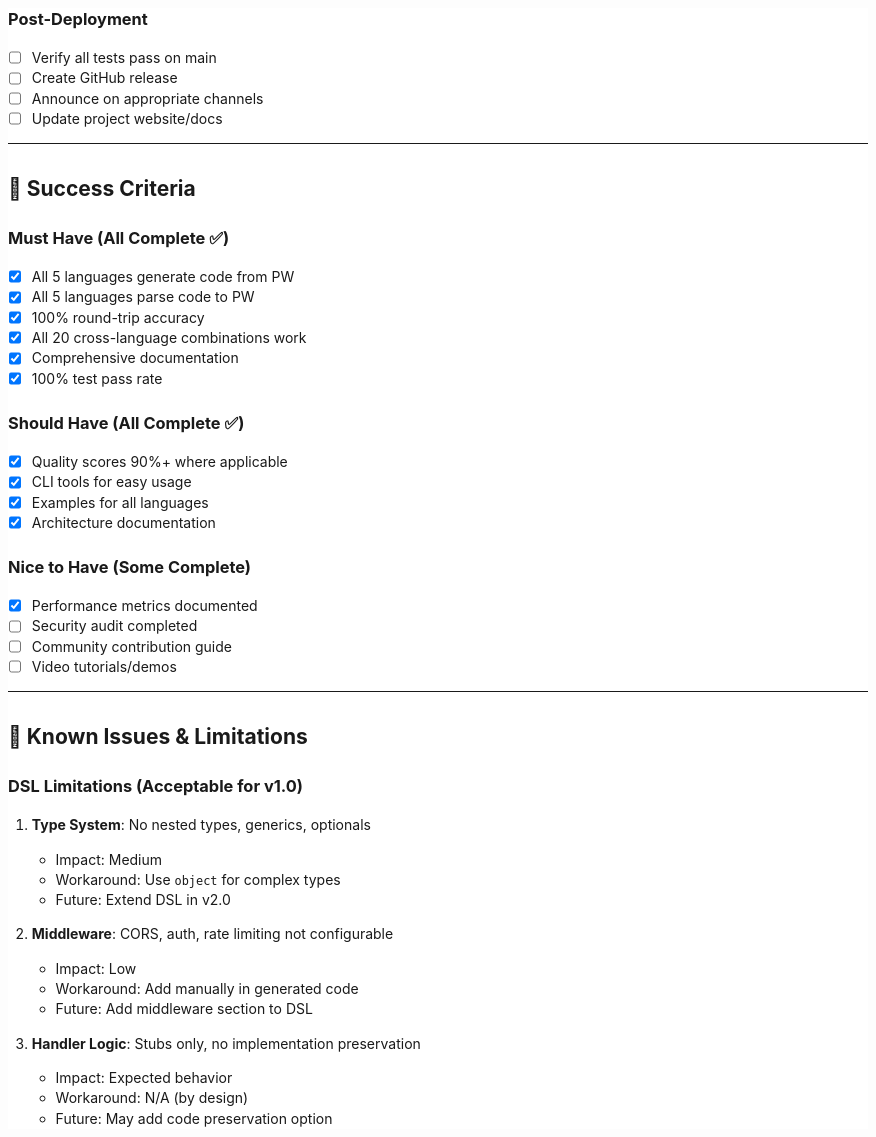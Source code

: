 ### Post-Deployment
- [ ] Verify all tests pass on main
- [ ] Create GitHub release
- [ ] Announce on appropriate channels
- [ ] Update project website/docs

---

## 🎯 Success Criteria

### Must Have (All Complete ✅)
- [x] All 5 languages generate code from PW
- [x] All 5 languages parse code to PW
- [x] 100% round-trip accuracy
- [x] All 20 cross-language combinations work
- [x] Comprehensive documentation
- [x] 100% test pass rate

### Should Have (All Complete ✅)
- [x] Quality scores 90%+ where applicable
- [x] CLI tools for easy usage
- [x] Examples for all languages
- [x] Architecture documentation

### Nice to Have (Some Complete)
- [x] Performance metrics documented
- [ ] Security audit completed
- [ ] Community contribution guide
- [ ] Video tutorials/demos

---

## 🐛 Known Issues & Limitations

### DSL Limitations (Acceptable for v1.0)
1. **Type System**: No nested types, generics, optionals
   - Impact: Medium
   - Workaround: Use `object` for complex types
   - Future: Extend DSL in v2.0

2. **Middleware**: CORS, auth, rate limiting not configurable
   - Impact: Low
   - Workaround: Add manually in generated code
   - Future: Add middleware section to DSL

3. **Handler Logic**: Stubs only, no implementation preservation
   - Impact: Expected behavior
   - Workaround: N/A (by design)
   - Future: May add code preservation option
